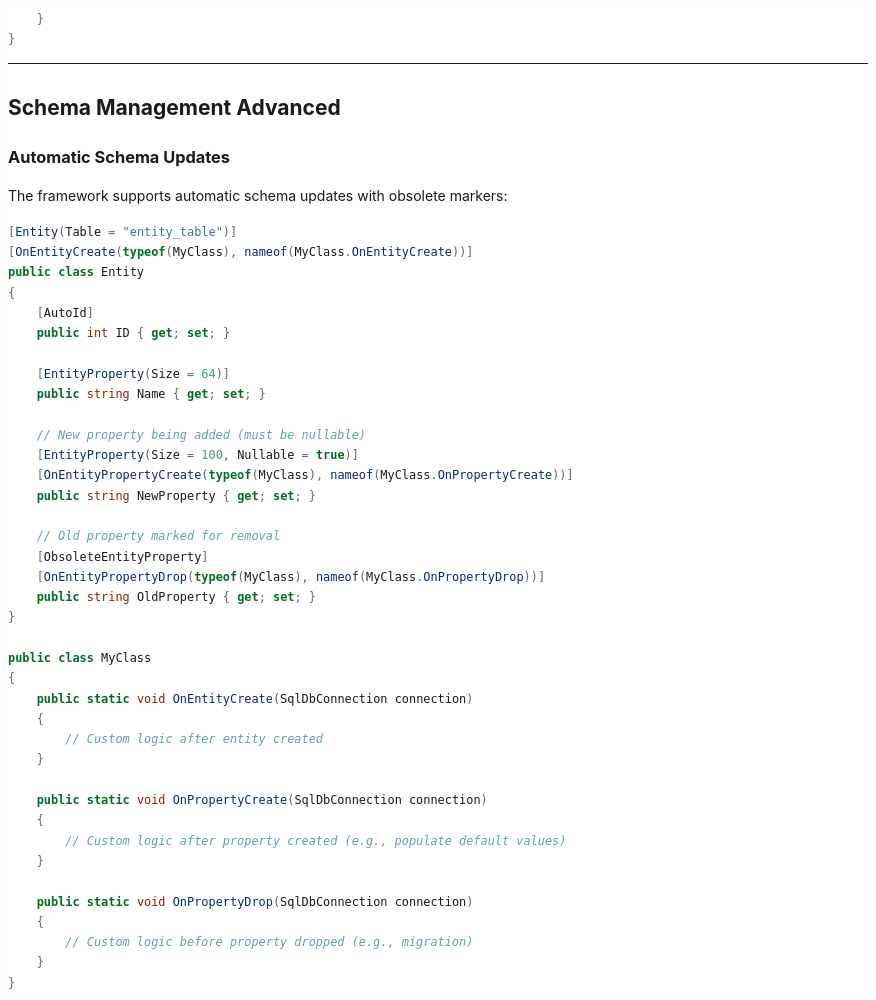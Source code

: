 ```csharp
    }
}
```

---

## Schema Management Advanced

### Automatic Schema Updates

The framework supports automatic schema updates with obsolete markers:

```csharp
[Entity(Table = "entity_table")]
[OnEntityCreate(typeof(MyClass), nameof(MyClass.OnEntityCreate))]
public class Entity
{
    [AutoId]
    public int ID { get; set; }

    [EntityProperty(Size = 64)]
    public string Name { get; set; }

    // New property being added (must be nullable)
    [EntityProperty(Size = 100, Nullable = true)]
    [OnEntityPropertyCreate(typeof(MyClass), nameof(MyClass.OnPropertyCreate))]
    public string NewProperty { get; set; }

    // Old property marked for removal
    [ObsoleteEntityProperty]
    [OnEntityPropertyDrop(typeof(MyClass), nameof(MyClass.OnPropertyDrop))]
    public string OldProperty { get; set; }
}

public class MyClass
{
    public static void OnEntityCreate(SqlDbConnection connection)
    {
        // Custom logic after entity created
    }

    public static void OnPropertyCreate(SqlDbConnection connection)
    {
        // Custom logic after property created (e.g., populate default values)
    }

    public static void OnPropertyDrop(SqlDbConnection connection)
    {
        // Custom logic before property dropped (e.g., migration)
    }
}
```
